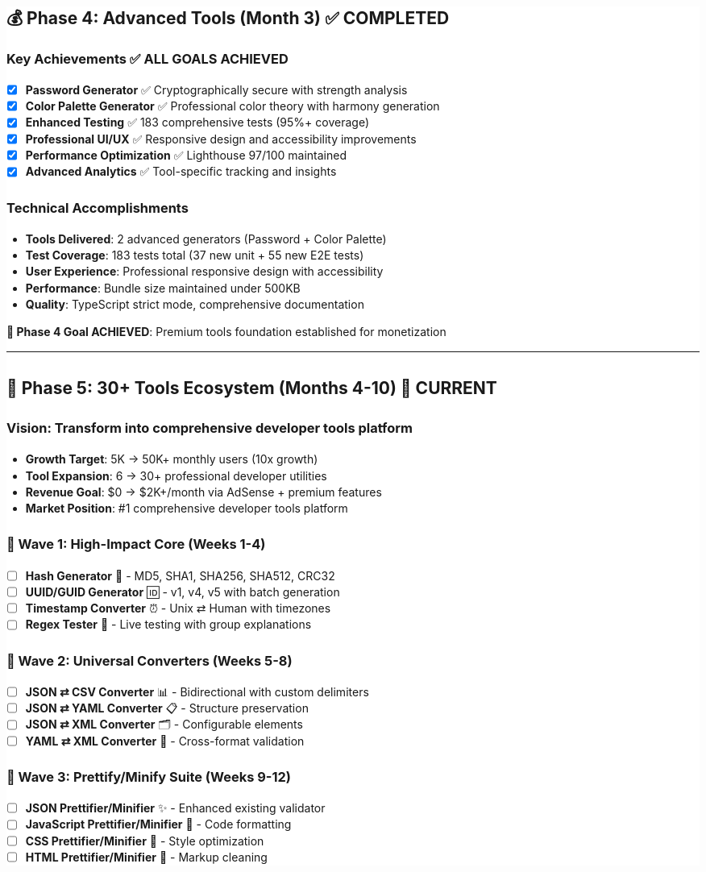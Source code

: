 ## 💰 Phase 4: Advanced Tools (Month 3) ✅ **COMPLETED**

### Key Achievements ✅ **ALL GOALS ACHIEVED**
- [x] **Password Generator** ✅ Cryptographically secure with strength analysis
- [x] **Color Palette Generator** ✅ Professional color theory with harmony generation
- [x] **Enhanced Testing** ✅ 183 comprehensive tests (95%+ coverage)
- [x] **Professional UI/UX** ✅ Responsive design and accessibility improvements
- [x] **Performance Optimization** ✅ Lighthouse 97/100 maintained
- [x] **Advanced Analytics** ✅ Tool-specific tracking and insights

### Technical Accomplishments
- **Tools Delivered**: 2 advanced generators (Password + Color Palette)
- **Test Coverage**: 183 tests total (37 new unit + 55 new E2E tests)
- **User Experience**: Professional responsive design with accessibility
- **Performance**: Bundle size maintained under 500KB
- **Quality**: TypeScript strict mode, comprehensive documentation

**🎯 Phase 4 Goal ACHIEVED**: Premium tools foundation established for monetization

---

## 🚀 Phase 5: 30+ Tools Ecosystem (Months 4-10) 🔄 **CURRENT**

### **Vision**: Transform into comprehensive developer tools platform
- **Growth Target**: 5K → 50K+ monthly users (10x growth)
- **Tool Expansion**: 6 → 30+ professional developer utilities
- **Revenue Goal**: $0 → $2K+/month via AdSense + premium features
- **Market Position**: #1 comprehensive developer tools platform

### 🌊 Wave 1: High-Impact Core (Weeks 1-4)
- [ ] **Hash Generator** 🔐 - MD5, SHA1, SHA256, SHA512, CRC32
- [ ] **UUID/GUID Generator** 🆔 - v1, v4, v5 with batch generation
- [ ] **Timestamp Converter** ⏰ - Unix ⇄ Human with timezones
- [ ] **Regex Tester** 📝 - Live testing with group explanations

### 🌊 Wave 2: Universal Converters (Weeks 5-8)
- [ ] **JSON ⇄ CSV Converter** 📊 - Bidirectional with custom delimiters
- [ ] **JSON ⇄ YAML Converter** 📋 - Structure preservation
- [ ] **JSON ⇄ XML Converter** 🗂️ - Configurable elements
- [ ] **YAML ⇄ XML Converter** 🔄 - Cross-format validation

### 🌊 Wave 3: Prettify/Minify Suite (Weeks 9-12)
- [ ] **JSON Prettifier/Minifier** ✨ - Enhanced existing validator
- [ ] **JavaScript Prettifier/Minifier** 🔧 - Code formatting
- [ ] **CSS Prettifier/Minifier** 🎨 - Style optimization
- [ ] **HTML Prettifier/Minifier** 📝 - Markup cleaning
